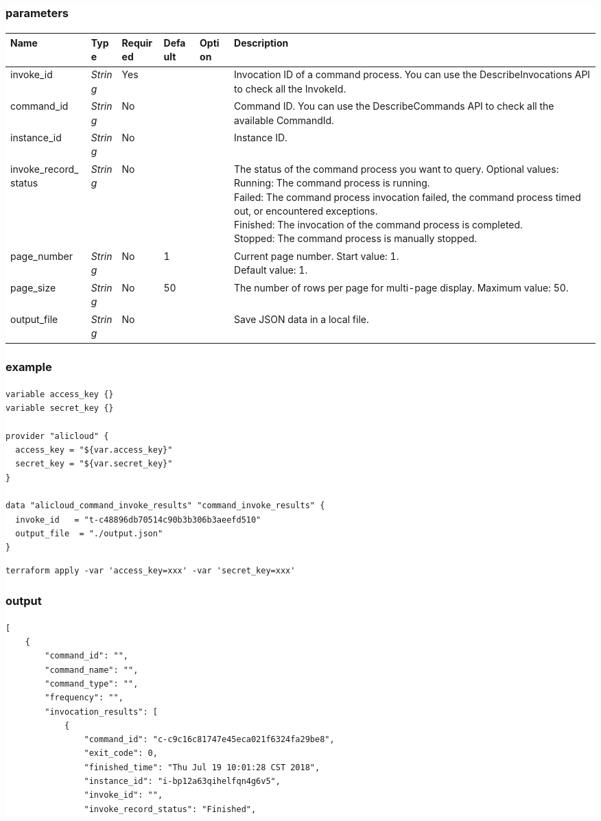 ### parameters
|Name|Type|Required|Default|Option|Description|
|:---|:---|:---|:---|:---|:---|
|invoke_id|*String*|Yes|||Invocation ID of a command process. You can use the DescribeInvocations API to check all the InvokeId.|
|command_id|*String*|No|||Command ID. You can use the DescribeCommands API to check all the available CommandId.|
|instance_id|*String*|No|||	Instance ID.|
|invoke_record_status|*String*|No|||The status of the command process you want to query. Optional values:<br>Running: The command process is running.<br>Failed: The command process invocation failed, the command process timed out, or encountered exceptions.<br>Finished: The invocation of the command process is completed.<br>Stopped: The command process is manually stopped.|
|page_number|*String*|No|1||	Current page number. Start value: 1.<br>Default value: 1.|
|page_size|*String*|No|50||The number of rows per page for multi-page display. Maximum value: 50.|
|output_file|*String*|No|||Save JSON data in a local file.|

### example
```
variable access_key {}
variable secret_key {}

provider "alicloud" {
  access_key = "${var.access_key}"
  secret_key = "${var.secret_key}"
}

data "alicloud_command_invoke_results" "command_invoke_results" {
  invoke_id   = "t-c48896db70514c90b3b306b3aeefd510"
  output_file  = "./output.json"
}

```
```
terraform apply -var 'access_key=xxx' -var 'secret_key=xxx'
```

### output
```
[
	{
		"command_id": "",
		"command_name": "",
		"command_type": "",
		"frequency": "",
		"invocation_results": [
			{
				"command_id": "c-c9c16c81747e45eca021f6324fa29be8",
				"exit_code": 0,
				"finished_time": "Thu Jul 19 10:01:28 CST 2018",
				"instance_id": "i-bp12a63qihelfqn4g6v5",
				"invoke_id": "",
				"invoke_record_status": "Finished",
```